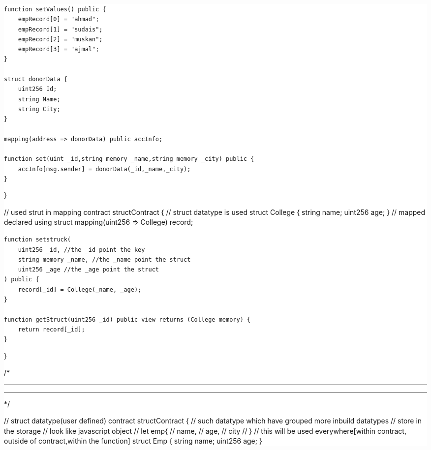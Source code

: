     function setValues() public {
        empRecord[0] = "ahmad";
        empRecord[1] = "sudais";
        empRecord[2] = "muskan";
        empRecord[3] = "ajmal";
    }

    struct donorData {
        uint256 Id;
        string Name;
        string City;
    }

    mapping(address => donorData) public accInfo;

    function set(uint _id,string memory _name,string memory _city) public {
        accInfo[msg.sender] = donorData(_id,_name,_city);
    }

}

// used strut in mapping
contract structContract {
// struct datatype is used
struct College {
string name;
uint256 age;
}
// mapped declared using struct
mapping(uint256 => College) record;

    function setstruck(
        uint256 _id, //the _id point the key
        string memory _name, //the _name point the struct
        uint256 _age //the _age point the struct
    ) public {
        record[_id] = College(_name, _age);
    }

    function getStruct(uint256 _id) public view returns (College memory) {
        return record[_id];
    }

}

/\*

---

---

\*/

// struct datatype(user defined)
contract structContract {
// such datatype which have grouped more inbuild datatypes
// store in the storage
// look like javascript object
// let emp{
// name,
// age,
// city
// }
// this will be used everywhere[within contract, outside of contract,within the function]
struct Emp {
string name;
uint256 age;
}
